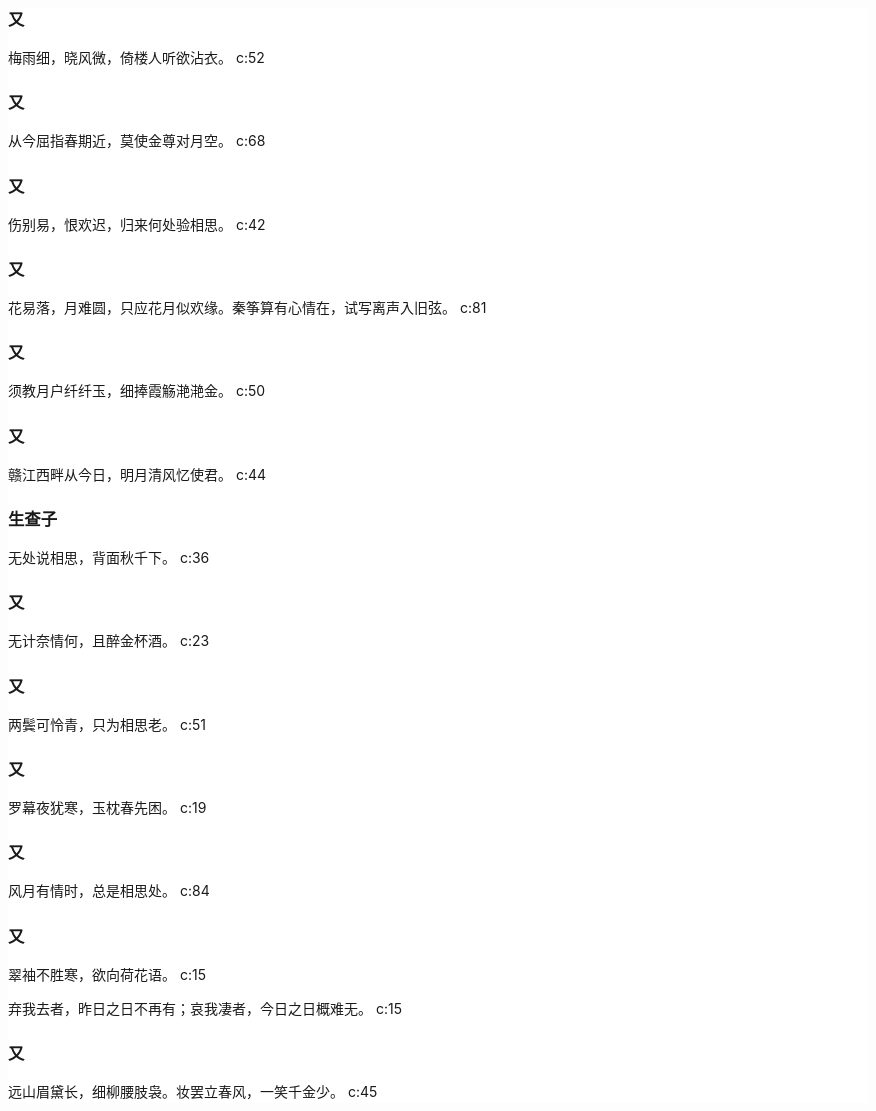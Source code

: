 ### 又

梅雨细，晓风微，倚楼人听欲沾衣。 c:52

### 又

从今屈指春期近，莫使金尊对月空。 c:68

### 又

伤别易，恨欢迟，归来何处验相思。 c:42

### 又

花易落，月难圆，只应花月似欢缘。秦筝算有心情在，试写离声入旧弦。 c:81

### 又

须教月户纤纤玉，细捧霞觞滟滟金。 c:50

### 又

赣江西畔从今日，明月清风忆使君。 c:44

### 生查子

无处说相思，背面秋千下。 c:36

### 又

无计奈情何，且醉金杯酒。 c:23

### 又

两鬓可怜青，只为相思老。 c:51

### 又

罗幕夜犹寒，玉枕春先困。 c:19

### 又

风月有情时，总是相思处。 c:84

### 又

翠袖不胜寒，欲向荷花语。 c:15

弃我去者，昨日之日不再有；哀我凄者，今日之日概难无。 c:15

### 又

远山眉黛长，细柳腰肢袅。妆罢立春风，一笑千金少。 c:45
